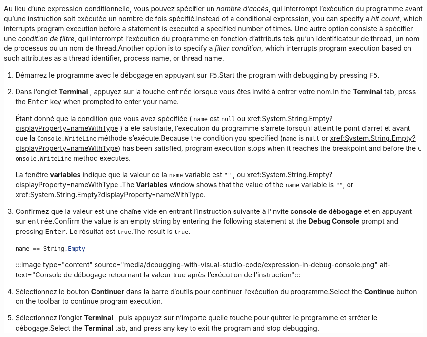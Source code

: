    <span data-ttu-id="43f10-172">Au lieu d’une expression conditionnelle, vous pouvez spécifier un *nombre d’accès*, qui interrompt l’exécution du programme avant qu’une instruction soit exécutée un nombre de fois spécifié.</span><span class="sxs-lookup"><span data-stu-id="43f10-172">Instead of a conditional expression, you can specify a *hit count*, which interrupts program execution before a statement is executed a specified number of times.</span></span> <span data-ttu-id="43f10-173">Une autre option consiste à spécifier une *condition de filtre*, qui interrompt l’exécution du programme en fonction d’attributs tels qu’un identificateur de thread, un nom de processus ou un nom de thread.</span><span class="sxs-lookup"><span data-stu-id="43f10-173">Another option is to specify a *filter condition*, which interrupts program execution based on such attributes as a thread identifier, process name, or thread name.</span></span>

1. <span data-ttu-id="43f10-174">Démarrez le programme avec le débogage en appuyant sur <kbd>F5</kbd>.</span><span class="sxs-lookup"><span data-stu-id="43f10-174">Start the program with debugging by pressing <kbd>F5</kbd>.</span></span>

1. <span data-ttu-id="43f10-175">Dans l’onglet **Terminal** , appuyez sur la touche <kbd>entrée</kbd> lorsque vous êtes invité à entrer votre nom.</span><span class="sxs-lookup"><span data-stu-id="43f10-175">In the **Terminal** tab, press the <kbd>Enter</kbd> key when prompted to enter your name.</span></span>

   <span data-ttu-id="43f10-176">Étant donné que la condition que vous avez spécifiée ( `name` est `null` ou <xref:System.String.Empty?displayProperty=nameWithType> ) a été satisfaite, l’exécution du programme s’arrête lorsqu’il atteint le point d’arrêt et avant que la `Console.WriteLine` méthode s’exécute.</span><span class="sxs-lookup"><span data-stu-id="43f10-176">Because the condition you specified (`name` is `null` or <xref:System.String.Empty?displayProperty=nameWithType>) has been satisfied, program execution stops when it reaches the breakpoint and before the `Console.WriteLine` method executes.</span></span>

   <span data-ttu-id="43f10-177">La fenêtre **variables** indique que la valeur de la `name` variable est `""` , ou <xref:System.String.Empty?displayProperty=nameWithType> .</span><span class="sxs-lookup"><span data-stu-id="43f10-177">The **Variables** window shows that the value of the `name` variable is `""`, or <xref:System.String.Empty?displayProperty=nameWithType>.</span></span>

1. <span data-ttu-id="43f10-178">Confirmez que la valeur est une chaîne vide en entrant l’instruction suivante à l’invite **console de débogage** et en appuyant sur <kbd>entrée</kbd>.</span><span class="sxs-lookup"><span data-stu-id="43f10-178">Confirm the value is an empty string by entering the following statement at the **Debug Console** prompt and pressing <kbd>Enter</kbd>.</span></span> <span data-ttu-id="43f10-179">Le résultat est `true`.</span><span class="sxs-lookup"><span data-stu-id="43f10-179">The result is `true`.</span></span>

   ```csharp
   name == String.Empty
   ```

   :::image type="content" source="media/debugging-with-visual-studio-code/expression-in-debug-console.png" alt-text="Console de débogage retournant la valeur true après l’exécution de l’instruction":::

1. <span data-ttu-id="43f10-181">Sélectionnez le bouton **Continuer** dans la barre d’outils pour continuer l’exécution du programme.</span><span class="sxs-lookup"><span data-stu-id="43f10-181">Select the **Continue** button on the toolbar to continue program execution.</span></span>

1. <span data-ttu-id="43f10-182">Sélectionnez l’onglet **Terminal** , puis appuyez sur n’importe quelle touche pour quitter le programme et arrêter le débogage.</span><span class="sxs-lookup"><span data-stu-id="43f10-182">Select the **Terminal** tab, and press any key to exit the program and stop debugging.</span></span>

